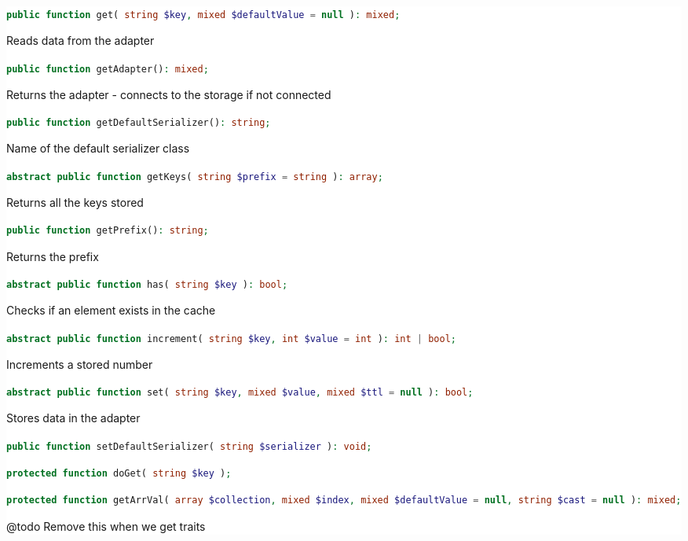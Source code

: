 
```php
public function get( string $key, mixed $defaultValue = null ): mixed;
```
Reads data from the adapter


```php
public function getAdapter(): mixed;
```
Returns the adapter - connects to the storage if not connected


```php
public function getDefaultSerializer(): string;
```
Name of the default serializer class


```php
abstract public function getKeys( string $prefix = string ): array;
```
Returns all the keys stored


```php
public function getPrefix(): string;
```
Returns the prefix


```php
abstract public function has( string $key ): bool;
```
Checks if an element exists in the cache


```php
abstract public function increment( string $key, int $value = int ): int | bool;
```
Increments a stored number


```php
abstract public function set( string $key, mixed $value, mixed $ttl = null ): bool;
```
Stores data in the adapter


```php
public function setDefaultSerializer( string $serializer ): void;
```



```php
protected function doGet( string $key );
```



```php
protected function getArrVal( array $collection, mixed $index, mixed $defaultValue = null, string $cast = null ): mixed;
```
@todo Remove this when we get traits
